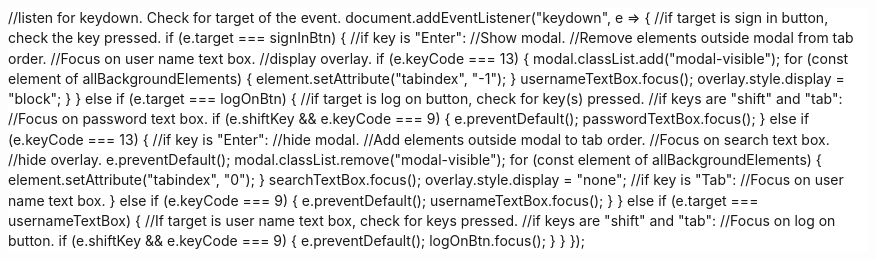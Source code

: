 //listen for keydown. Check for target of the event.
document.addEventListener("keydown", e => {
  //if target is sign in button, check the key pressed.
  if (e.target === signInBtn) {
    //if key is "Enter":
    //Show modal.
    //Remove elements outside modal from tab order.
    //Focus on user name text box.
    //display overlay.
    if (e.keyCode === 13) {
      modal.classList.add("modal-visible");
      for (const element of allBackgroundElements) {
        element.setAttribute("tabindex", "-1");
      }
      usernameTextBox.focus();
      overlay.style.display = "block";
    }
  } else if (e.target === logOnBtn) {
    //if target is log on button, check for key(s) pressed.
    //if keys are "shift" and "tab":
    //Focus on password text box.
    if (e.shiftKey && e.keyCode === 9) {
      e.preventDefault();
      passwordTextBox.focus();
    } else if (e.keyCode === 13) {
      //if key is "Enter":
      //hide modal.
      //Add elements outside modal to tab order.
      //Focus on search text box.
      //hide overlay.
      e.preventDefault();
      modal.classList.remove("modal-visible");
      for (const element of allBackgroundElements) {
        element.setAttribute("tabindex", "0");
      }
      searchTextBox.focus();
      overlay.style.display = "none";
      //if key is "Tab":
      //Focus on user name text box.
    } else if (e.keyCode === 9) {
      e.preventDefault();
      usernameTextBox.focus();
    }
  } else if (e.target === usernameTextBox) {
    //If target is user name text box, check for keys pressed.
    //if keys are "shift" and "tab":
    //Focus on log on button.
    if (e.shiftKey && e.keyCode === 9) {
      e.preventDefault();
      logOnBtn.focus();
    }
  }
});
